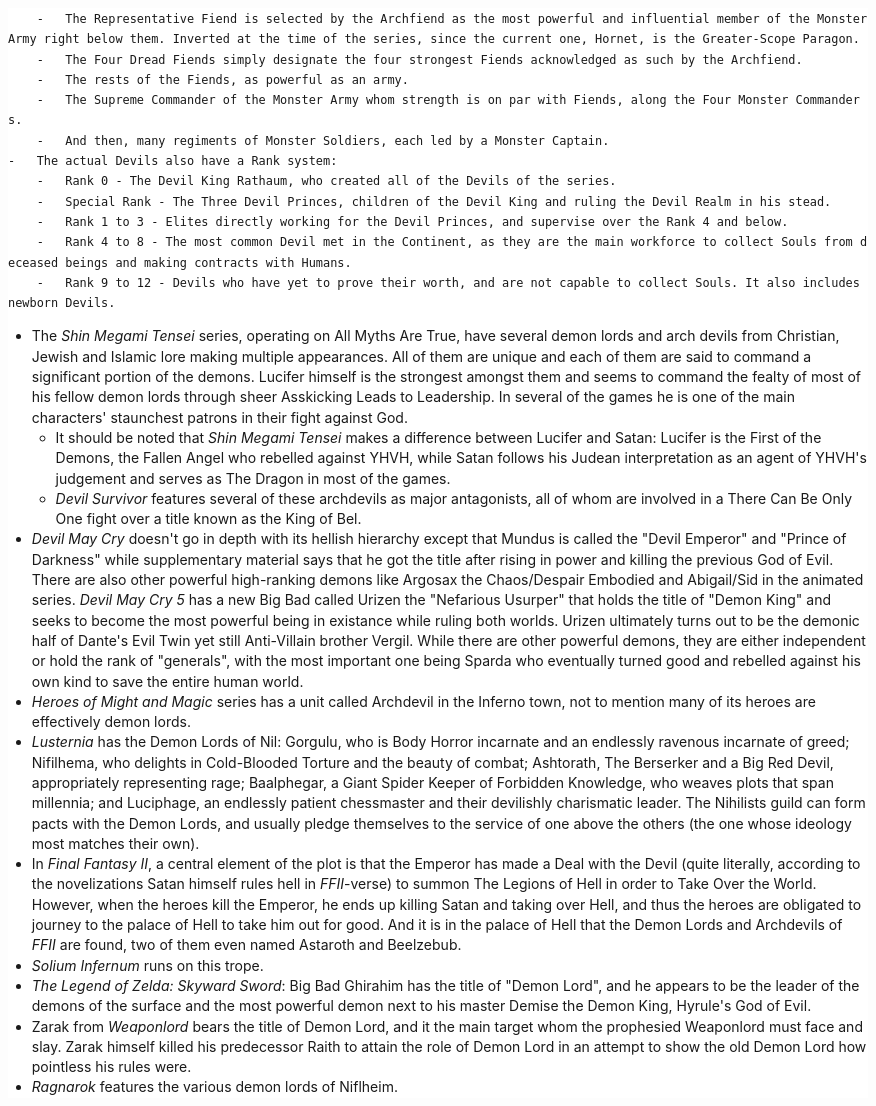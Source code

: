         -   The Representative Fiend is selected by the Archfiend as the most powerful and influential member of the Monster Army right below them. Inverted at the time of the series, since the current one, Hornet, is the Greater-Scope Paragon.
        -   The Four Dread Fiends simply designate the four strongest Fiends acknowledged as such by the Archfiend.
        -   The rests of the Fiends, as powerful as an army.
        -   The Supreme Commander of the Monster Army whom strength is on par with Fiends, along the Four Monster Commanders.
        -   And then, many regiments of Monster Soldiers, each led by a Monster Captain.
    -   The actual Devils also have a Rank system:
        -   Rank 0 - The Devil King Rathaum, who created all of the Devils of the series.
        -   Special Rank - The Three Devil Princes, children of the Devil King and ruling the Devil Realm in his stead.
        -   Rank 1 to 3 - Elites directly working for the Devil Princes, and supervise over the Rank 4 and below.
        -   Rank 4 to 8 - The most common Devil met in the Continent, as they are the main workforce to collect Souls from deceased beings and making contracts with Humans.
        -   Rank 9 to 12 - Devils who have yet to prove their worth, and are not capable to collect Souls. It also includes newborn Devils.
-   The _Shin Megami Tensei_ series, operating on All Myths Are True, have several demon lords and arch devils from Christian, Jewish and Islamic lore making multiple appearances. All of them are unique and each of them are said to command a significant portion of the demons. Lucifer himself is the strongest amongst them and seems to command the fealty of most of his fellow demon lords through sheer Asskicking Leads to Leadership. In several of the games he is one of the main characters' staunchest patrons in their fight against God.
    -   It should be noted that _Shin Megami Tensei_ makes a difference between Lucifer and Satan: Lucifer is the First of the Demons, the Fallen Angel who rebelled against YHVH, while Satan follows his Judean interpretation as an agent of YHVH's judgement and serves as The Dragon in most of the games.
    -   _Devil Survivor_ features several of these archdevils as major antagonists, all of whom are involved in a There Can Be Only One fight over a title known as the King of Bel.
-   _Devil May Cry_ doesn't go in depth with its hellish hierarchy except that Mundus is called the "Devil Emperor" and "Prince of Darkness" while supplementary material says that he got the title after rising in power and killing the previous God of Evil. There are also other powerful high-ranking demons like Argosax the Chaos/Despair Embodied and Abigail/Sid in the animated series. _Devil May Cry 5_ has a new Big Bad called Urizen the "Nefarious Usurper" that holds the title of "Demon King" and seeks to become the most powerful being in existance while ruling both worlds. Urizen ultimately turns out to be the demonic half of Dante's Evil Twin yet still Anti-Villain brother Vergil. While there are other powerful demons, they are either independent or hold the rank of "generals", with the most important one being Sparda who eventually turned good and rebelled against his own kind to save the entire human world.
-   _Heroes of Might and Magic_ series has a unit called Archdevil in the Inferno town, not to mention many of its heroes are effectively demon lords.
-   _Lusternia_ has the Demon Lords of Nil: Gorgulu, who is Body Horror incarnate and an endlessly ravenous incarnate of greed; Nifilhema, who delights in Cold-Blooded Torture and the beauty of combat; Ashtorath, The Berserker and a Big Red Devil, appropriately representing rage; Baalphegar, a Giant Spider Keeper of Forbidden Knowledge, who weaves plots that span millennia; and Luciphage, an endlessly patient chessmaster and their devilishly charismatic leader. The Nihilists guild can form pacts with the Demon Lords, and usually pledge themselves to the service of one above the others (the one whose ideology most matches their own).
-   In _Final Fantasy II_, a central element of the plot is that the Emperor has made a Deal with the Devil (quite literally, according to the novelizations Satan himself rules hell in _FFII_\-verse) to summon The Legions of Hell in order to Take Over the World. However, when the heroes kill the Emperor, he ends up killing Satan and taking over Hell, and thus the heroes are obligated to journey to the palace of Hell to take him out for good. And it is in the palace of Hell that the Demon Lords and Archdevils of _FFII_ are found, two of them even named Astaroth and Beelzebub.
-   _Solium Infernum_ runs on this trope.
-   _The Legend of Zelda: Skyward Sword_: Big Bad Ghirahim has the title of "Demon Lord", and he appears to be the leader of the demons of the surface and the most powerful demon next to his master Demise the Demon King, Hyrule's God of Evil.
-   Zarak from _Weaponlord_ bears the title of Demon Lord, and it the main target whom the prophesied Weaponlord must face and slay. Zarak himself killed his predecessor Raith to attain the role of Demon Lord in an attempt to show the old Demon Lord how pointless his rules were.
-   _Ragnarok_ features the various demon lords of Niflheim.